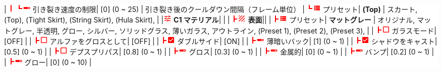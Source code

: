 |<nobr><img src="/images/icon/ic_line_v.png"/><img src="/images/icon/ic_line_l.png"/><img src="/images/icon/ic_slider.png" alt="slider icon"/> 引き裂き速度の制限</nobr>| [0] (0 ~ 25) | 引き裂き後のクールダウン間隔（フレーム単位）
|<nobr><img src="/images/icon/ic_line_l.png"/><img src="/images/icon/ic_list.png" alt="list icon"/> プリセット</nobr>| **(Top)** | スカート, (Top), (Tight Skirt), (String Skirt), (Hula Skirt),  |
|<nobr><img src="/images/icon/ic_tune.png" alt="tune icon"/> <b>C1 マテリアル</b></nobr>| | 
|<nobr><img src="/images/icon/ic_line_t.png"/><img src="/images/icon/ic_texture.png" alt="texture icon"/> <b>表面</b></nobr>|| 
|<nobr><img src="/images/icon/ic_line_t.png"/><img src="/images/icon/ic_list.png" alt="list icon"/> プリセット</nobr>| **マットグレー** | オリジナル, マットグレー, 半透明, グロー, シルバー, ソリッドグラス, 薄いガラス, アウトライン, (Preset 1), (Preset 2), (Preset 3),  |
|<nobr><img src="/images/icon/ic_line_t.png"/><img src="/images/icon/ic_check_off.png" alt="check off icon"/> ガラスモード</nobr>| [OFF] | 
|<nobr><img src="/images/icon/ic_line_t.png"/><img src="/images/icon/ic_check_off.png" alt="check off icon"/> アルファをグロスとして</nobr>| [OFF] | 
|<nobr><img src="/images/icon/ic_line_t.png"/><img src="/images/icon/ic_check_on.png" alt="check on icon"/> ダブルサイド</nobr>| [ON] | 
|<nobr><img src="/images/icon/ic_line_t.png"/><img src="/images/icon/ic_slider.png" alt="slider icon"/> 薄暗いバック</nobr>| [1] (0 ~ 1) | 
|<nobr><img src="/images/icon/ic_line_t.png"/><img src="/images/icon/ic_check_on.png" alt="check on icon"/> シャドウをキャスト</nobr>| [0.5] (0 ~ 1) | 
|<nobr><img src="/images/icon/ic_line_t.png"/><img src="/images/icon/ic_check_off.png" alt="check off icon"/> デプスプリパス</nobr>| [0.8] (0 ~ 1) | 
|<nobr><img src="/images/icon/ic_line_t.png"/><img src="/images/icon/ic_slider.png" alt="slider icon"/> グロス</nobr>| [0.3] (0 ~ 1) | 
|<nobr><img src="/images/icon/ic_line_t.png"/><img src="/images/icon/ic_slider.png" alt="slider icon"/> 金属的</nobr>| [0] (0 ~ 1) | 
|<nobr><img src="/images/icon/ic_line_t.png"/><img src="/images/icon/ic_slider.png" alt="slider icon"/> バンプ</nobr>| [0.2] (0 ~ 1) | 
|<nobr><img src="/images/icon/ic_line_t.png"/><img src="/images/icon/ic_slider.png" alt="slider icon"/> グロー</nobr>| [0] (0 ~ 10) | 